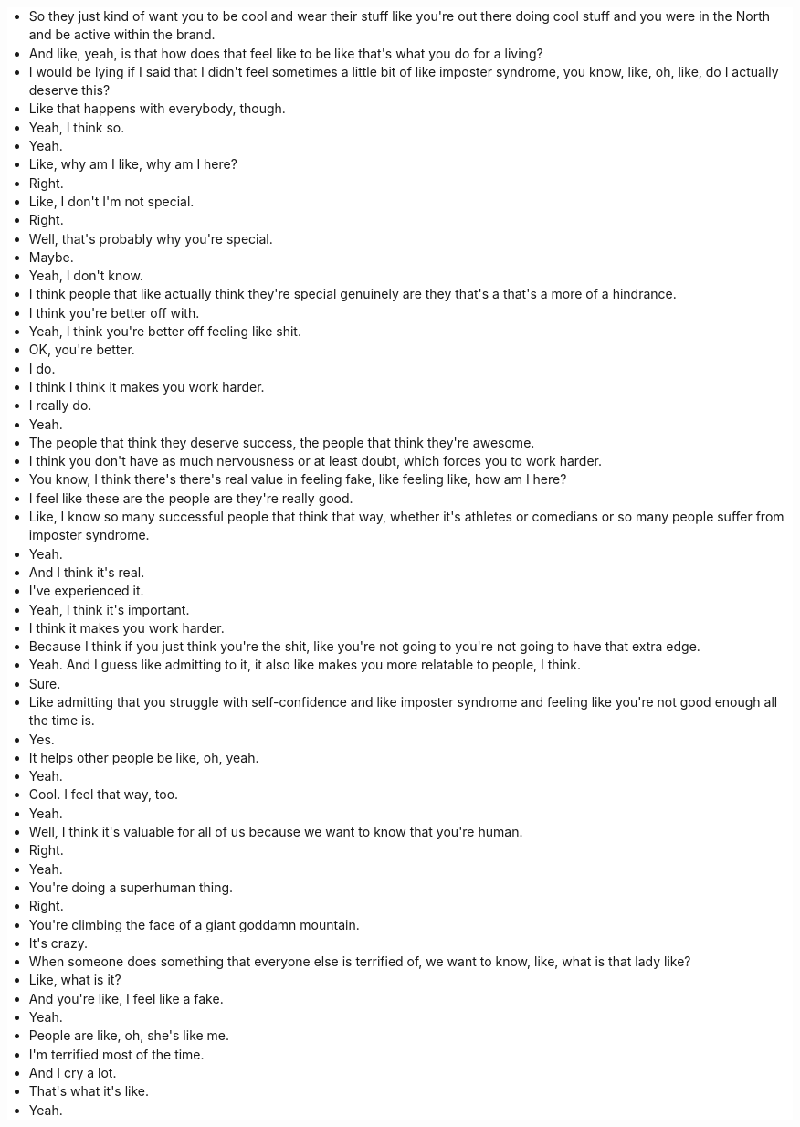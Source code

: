 *  So they just kind of want you to be cool and wear their stuff like you're out there doing cool stuff and you were in the North and be active within the brand.
*  And like, yeah, is that how does that feel like to be like that's what you do for a living?
*  I would be lying if I said that I didn't feel sometimes a little bit of like imposter syndrome, you know, like, oh, like, do I actually deserve this?
*  Like that happens with everybody, though.
*  Yeah, I think so.
*  Yeah.
*  Like, why am I like, why am I here?
*  Right.
*  Like, I don't I'm not special.
*  Right.
*  Well, that's probably why you're special.
*  Maybe.
*  Yeah, I don't know.
*  I think people that like actually think they're special genuinely are they that's a that's a more of a hindrance.
*  I think you're better off with.
*  Yeah, I think you're better off feeling like shit.
*  OK, you're better.
*  I do.
*  I think I think it makes you work harder.
*  I really do.
*  Yeah.
*  The people that think they deserve success, the people that think they're awesome.
*  I think you don't have as much nervousness or at least doubt, which forces you to work harder.
*  You know, I think there's there's real value in feeling fake, like feeling like, how am I here?
*  I feel like these are the people are they're really good.
*  Like, I know so many successful people that think that way, whether it's athletes or comedians or so many people suffer from imposter syndrome.
*  Yeah.
*  And I think it's real.
*  I've experienced it.
*  Yeah, I think it's important.
*  I think it makes you work harder.
*  Because I think if you just think you're the shit, like you're not going to you're not going to have that extra edge.
*  Yeah. And I guess like admitting to it, it also like makes you more relatable to people, I think.
*  Sure.
*  Like admitting that you struggle with self-confidence and like imposter syndrome and feeling like you're not good enough all the time is.
*  Yes.
*  It helps other people be like, oh, yeah.
*  Yeah.
*  Cool. I feel that way, too.
*  Yeah.
*  Well, I think it's valuable for all of us because we want to know that you're human.
*  Right.
*  Yeah.
*  You're doing a superhuman thing.
*  Right.
*  You're climbing the face of a giant goddamn mountain.
*  It's crazy.
*  When someone does something that everyone else is terrified of, we want to know, like, what is that lady like?
*  Like, what is it?
*  And you're like, I feel like a fake.
*  Yeah.
*  People are like, oh, she's like me.
*  I'm terrified most of the time.
*  And I cry a lot.
*  That's what it's like.
*  Yeah.